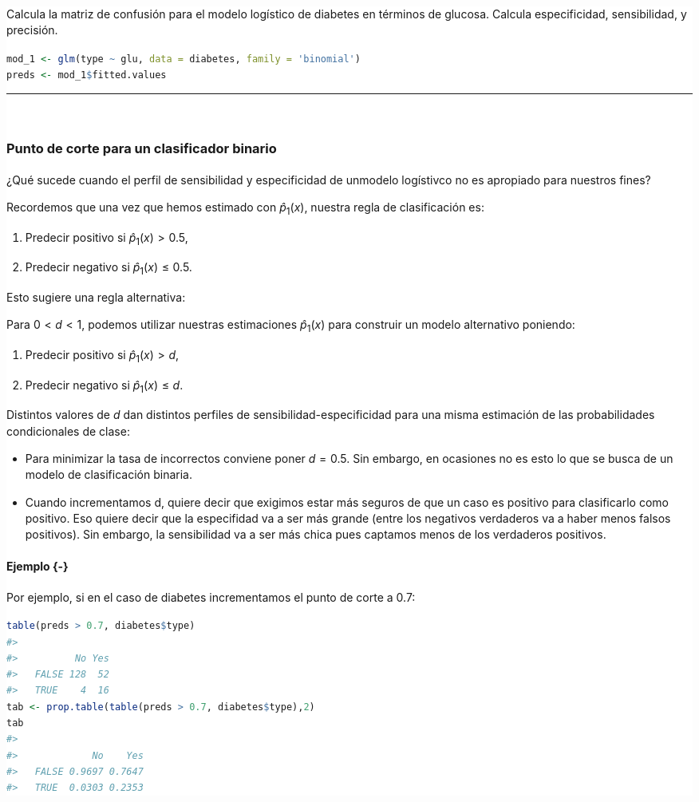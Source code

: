 Calcula la matriz de confusión para el modelo logístico de diabetes en términos de glucosa.  Calcula especificidad, sensibilidad, y precisión.


```r
mod_1 <- glm(type ~ glu, data = diabetes, family = 'binomial')
preds <- mod_1$fitted.values
```

---

<br>

### Punto de corte para un clasificador binario

¿Qué sucede cuando el perfil de sensibilidad y especificidad de unmodelo logístivco no es apropiado para nuestros fines?

Recordemos que una vez que hemos estimado con $\hat{p}_1(x)$, nuestra regla de clasificación es:
  
1. Predecir positivo si $\hat{p}_1(x) > 0.5$,

2. Predecir negativo si $\hat{p}_1(x) \leq 0.5.$
  

Esto sugiere una regla alternativa:
  
Para $0 < d < 1$, podemos utilizar nuestras estimaciones $\hat{p}_1(x)$ para construir un modelo alternativo poniendo:
  
1. Predecir positivo si $\hat{p}_1(x) > d$, 

2. Predecir negativo si $\hat{p}_1(x) \leq d$.  

Distintos valores de $d$ dan distintos perfiles de sensibilidad-especificidad para una misma estimación de las probabilidades condicionales de clase:

* Para minimizar la tasa de incorrectos conviene poner $d = 0.5$. Sin embargo, en ocasiones no es esto lo que se busca de un modelo de clasificación binaria.

* Cuando incrementamos d, quiere decir que exigimos estar más seguros de que un caso es positivo para clasificarlo como positivo. Eso quiere decir que la especifidad va a ser más grande (entre los negativos verdaderos va a haber menos falsos positivos). Sin embargo, la sensibilidad va a ser más chica pues captamos menos de los verdaderos positivos.

#### Ejemplo {-}

Por ejemplo, si en el caso de diabetes incrementamos el punto de corte a $0.7$:


```r
table(preds > 0.7, diabetes$type)
#>        
#>          No Yes
#>   FALSE 128  52
#>   TRUE    4  16
tab <- prop.table(table(preds > 0.7, diabetes$type),2)
tab
#>        
#>             No    Yes
#>   FALSE 0.9697 0.7647
#>   TRUE  0.0303 0.2353
```
